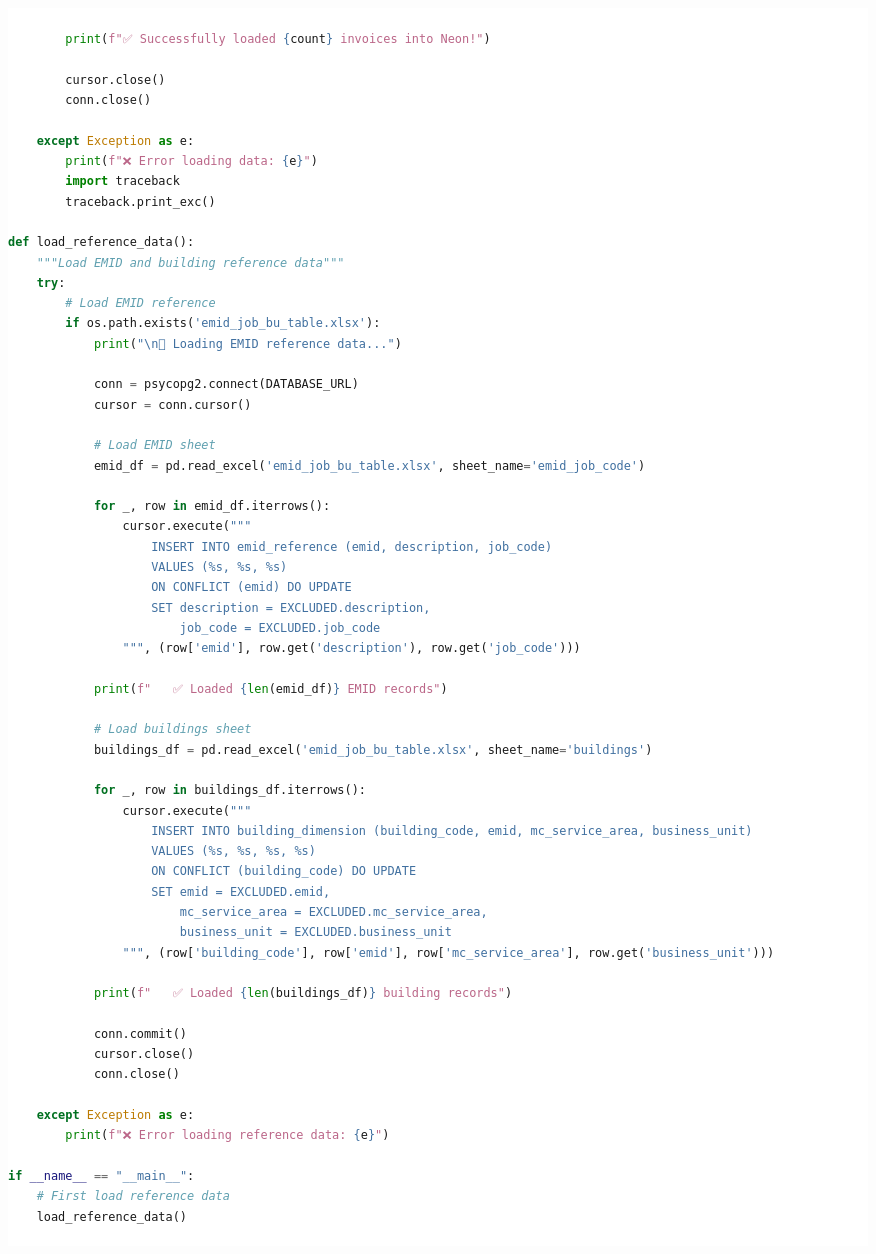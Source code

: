 ```python
        
        print(f"✅ Successfully loaded {count} invoices into Neon!")
        
        cursor.close()
        conn.close()
        
    except Exception as e:
        print(f"❌ Error loading data: {e}")
        import traceback
        traceback.print_exc()

def load_reference_data():
    """Load EMID and building reference data"""
    try:
        # Load EMID reference
        if os.path.exists('emid_job_bu_table.xlsx'):
            print("\n📂 Loading EMID reference data...")
            
            conn = psycopg2.connect(DATABASE_URL)
            cursor = conn.cursor()
            
            # Load EMID sheet
            emid_df = pd.read_excel('emid_job_bu_table.xlsx', sheet_name='emid_job_code')
            
            for _, row in emid_df.iterrows():
                cursor.execute("""
                    INSERT INTO emid_reference (emid, description, job_code)
                    VALUES (%s, %s, %s)
                    ON CONFLICT (emid) DO UPDATE
                    SET description = EXCLUDED.description,
                        job_code = EXCLUDED.job_code
                """, (row['emid'], row.get('description'), row.get('job_code')))
            
            print(f"   ✅ Loaded {len(emid_df)} EMID records")
            
            # Load buildings sheet
            buildings_df = pd.read_excel('emid_job_bu_table.xlsx', sheet_name='buildings')
            
            for _, row in buildings_df.iterrows():
                cursor.execute("""
                    INSERT INTO building_dimension (building_code, emid, mc_service_area, business_unit)
                    VALUES (%s, %s, %s, %s)
                    ON CONFLICT (building_code) DO UPDATE
                    SET emid = EXCLUDED.emid,
                        mc_service_area = EXCLUDED.mc_service_area,
                        business_unit = EXCLUDED.business_unit
                """, (row['building_code'], row['emid'], row['mc_service_area'], row.get('business_unit')))
            
            print(f"   ✅ Loaded {len(buildings_df)} building records")
            
            conn.commit()
            cursor.close()
            conn.close()
            
    except Exception as e:
        print(f"❌ Error loading reference data: {e}")

if __name__ == "__main__":
    # First load reference data
    load_reference_data()
    
```